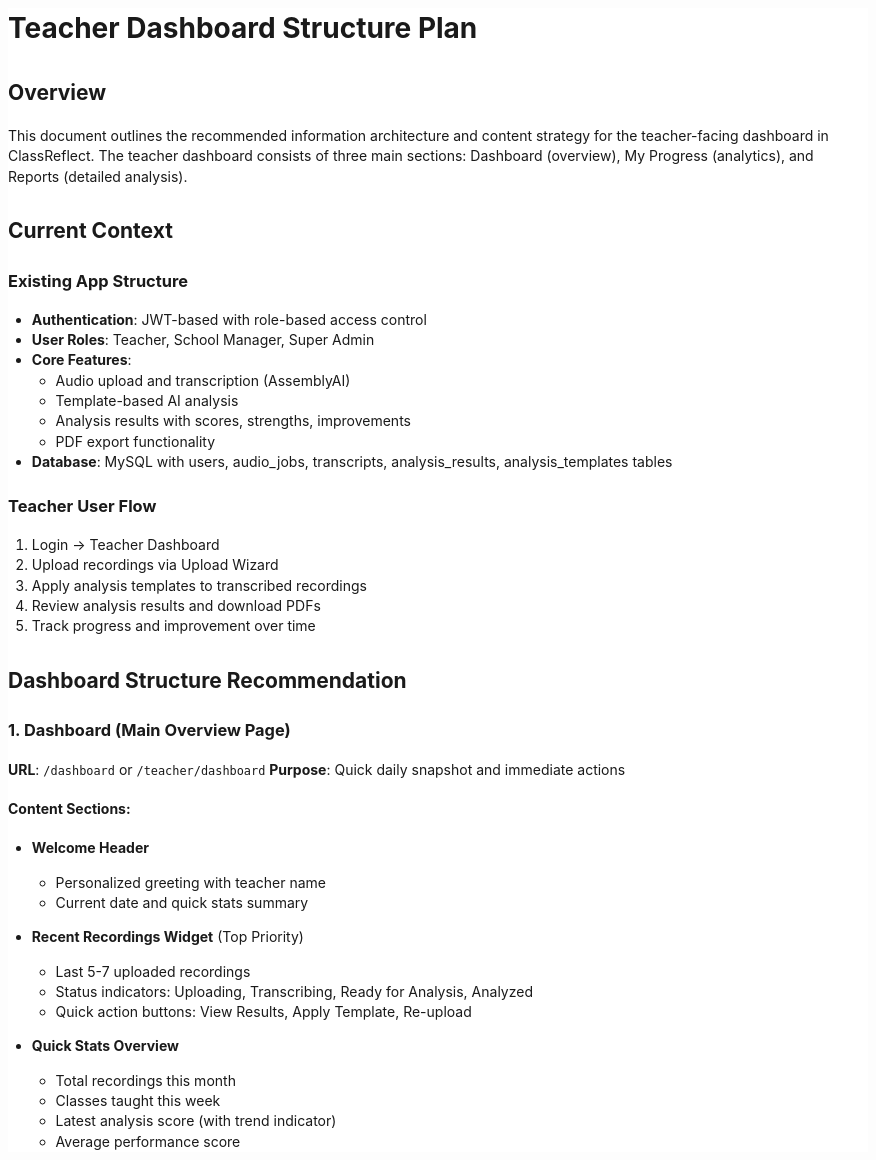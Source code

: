 # Teacher Dashboard Structure Plan

## Overview

This document outlines the recommended information architecture and content strategy for the teacher-facing dashboard in ClassReflect. The teacher dashboard consists of three main sections: Dashboard (overview), My Progress (analytics), and Reports (detailed analysis).

## Current Context

### Existing App Structure
- **Authentication**: JWT-based with role-based access control
- **User Roles**: Teacher, School Manager, Super Admin
- **Core Features**: 
  - Audio upload and transcription (AssemblyAI)
  - Template-based AI analysis
  - Analysis results with scores, strengths, improvements
  - PDF export functionality
- **Database**: MySQL with users, audio_jobs, transcripts, analysis_results, analysis_templates tables

### Teacher User Flow
1. Login → Teacher Dashboard
2. Upload recordings via Upload Wizard
3. Apply analysis templates to transcribed recordings
4. Review analysis results and download PDFs
5. Track progress and improvement over time

## Dashboard Structure Recommendation

### 1. Dashboard (Main Overview Page)
**URL**: `/dashboard` or `/teacher/dashboard`
**Purpose**: Quick daily snapshot and immediate actions

#### Content Sections:
- **Welcome Header**
  - Personalized greeting with teacher name
  - Current date and quick stats summary

- **Recent Recordings Widget** (Top Priority)
  - Last 5-7 uploaded recordings
  - Status indicators: Uploading, Transcribing, Ready for Analysis, Analyzed
  - Quick action buttons: View Results, Apply Template, Re-upload

- **Quick Stats Overview**
  - Total recordings this month
  - Classes taught this week
  - Latest analysis score (with trend indicator)
  - Average performance score
